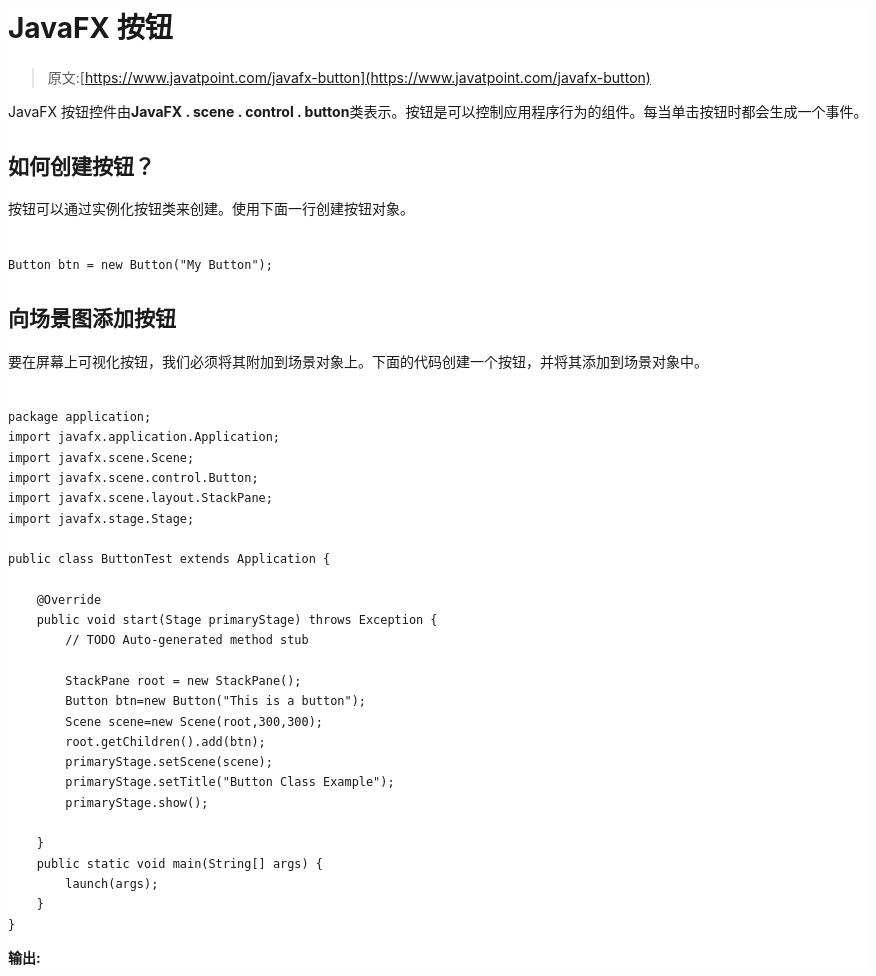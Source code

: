 # JavaFX 按钮

> 原文:[https://www.javatpoint.com/javafx-button](https://www.javatpoint.com/javafx-button)

JavaFX 按钮控件由**JavaFX . scene . control . button**类表示。按钮是可以控制应用程序行为的组件。每当单击按钮时都会生成一个事件。

## 如何创建按钮？

按钮可以通过实例化按钮类来创建。使用下面一行创建按钮对象。

```

Button btn = new Button("My Button");

```

## 向场景图添加按钮

要在屏幕上可视化按钮，我们必须将其附加到场景对象上。下面的代码创建一个按钮，并将其添加到场景对象中。

```

package application;
import javafx.application.Application;
import javafx.scene.Scene;
import javafx.scene.control.Button;
import javafx.scene.layout.StackPane;
import javafx.stage.Stage;

public class ButtonTest extends Application {

	@Override
	public void start(Stage primaryStage) throws Exception {
		// TODO Auto-generated method stub

		StackPane root = new StackPane(); 
		Button btn=new Button("This is a button");
		Scene scene=new Scene(root,300,300);
		root.getChildren().add(btn);
		primaryStage.setScene(scene);
		primaryStage.setTitle("Button Class Example");
		primaryStage.show();

	}
	public static void main(String[] args) {
		launch(args);
	}
}

```

**输出:**

